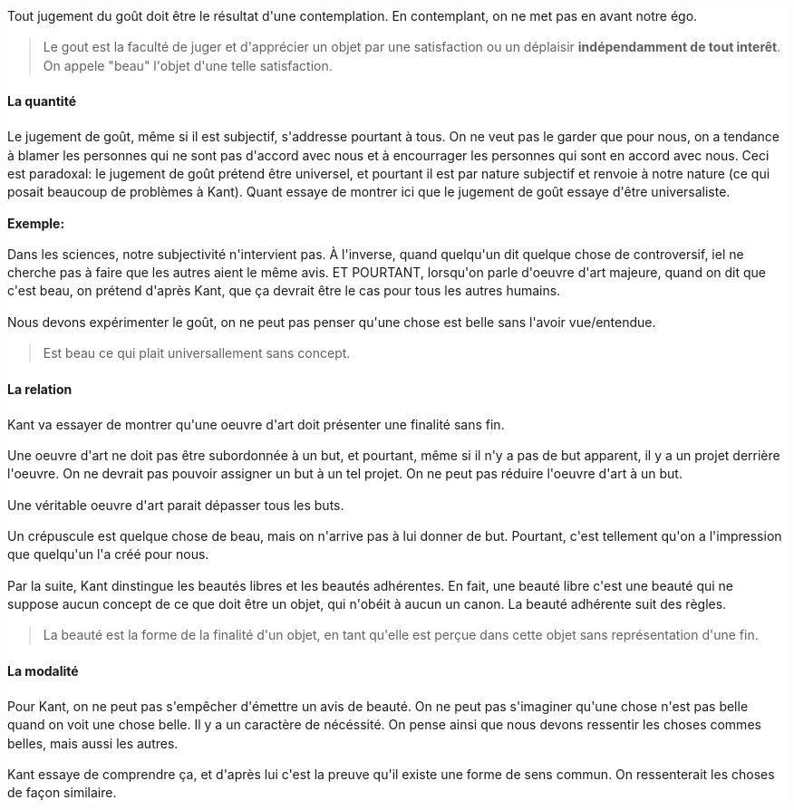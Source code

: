 Tout jugement du goût doit être le résultat d'une contemplation.
En contemplant, on ne met pas en avant notre égo.

> Le gout est la faculté de juger et d'apprécier un objet par une satisfaction ou un déplaisir **indépendamment de tout interêt**.
> On appele "beau" l'objet d'une telle satisfaction.

#### La quantité

Le jugement de goût, même si il est subjectif, s'addresse pourtant à tous.
On ne veut pas le garder que pour nous, on a tendance à blamer les personnes qui ne sont pas d'accord avec nous et à encourrager les personnes qui sont en accord avec nous.
Ceci est paradoxal: le jugement de goût prétend être universel, et pourtant il est par nature subjectif et renvoie à notre nature (ce qui posait beaucoup de problèmes à Kant).
Quant essaye de montrer ici que le jugement de goût essaye d'être universaliste.

**Exemple:**

Dans les sciences, notre subjectivité n'intervient pas.
À l'inverse, quand quelqu'un dit quelque chose de controversif, iel ne cherche pas à faire que les autres aient le même avis.
ET POURTANT, lorsqu'on parle d'oeuvre d'art majeure, quand on dit que c'est beau, on prétend d'après Kant, que ça devrait être le cas pour tous les autres humains.

Nous devons expérimenter le goût, on ne peut pas penser qu'une chose est belle sans l'avoir vue/entendue.

> Est beau ce qui plait universallement sans concept.

#### La relation

Kant va essayer de montrer qu'une oeuvre d'art doit présenter une finalité sans fin.

Une oeuvre d'art ne doit pas être subordonnée à un but, et pourtant, même si il n'y a pas de but apparent, il y a un projet derrière l'oeuvre.
On ne devrait pas pouvoir assigner un but à un tel projet.
On ne peut pas réduire l'oeuvre d'art à un but.

Une véritable oeuvre d'art parait dépasser tous les buts.

Un crépuscule est quelque chose de beau, mais on n'arrive pas à lui donner de but. Pourtant, c'est tellement qu'on a l'impression que quelqu'un l'a créé pour nous.

Par la suite, Kant dinstingue les beautés libres et les beautés adhérentes.
En fait, une beauté libre c'est une beauté qui ne suppose aucun concept de ce que doit être un objet, qui n'obéit à aucun un canon.
La beauté adhérente suit des règles.

> La beauté est la forme de la finalité d'un objet, en tant qu'elle est perçue dans cette objet sans représentation d'une fin.

#### La modalité

Pour Kant, on ne peut pas s'empêcher d'émettre un avis de beauté. On ne peut pas s'imaginer qu'une chose n'est pas belle quand on voit une chose belle. Il y a un caractère de nécéssité.
On pense ainsi que nous devons ressentir les choses commes belles, mais aussi les autres.

Kant essaye de comprendre ça, et d'après lui c'est la preuve qu'il existe une forme de sens commun.
On ressenterait les choses de façon similaire.
